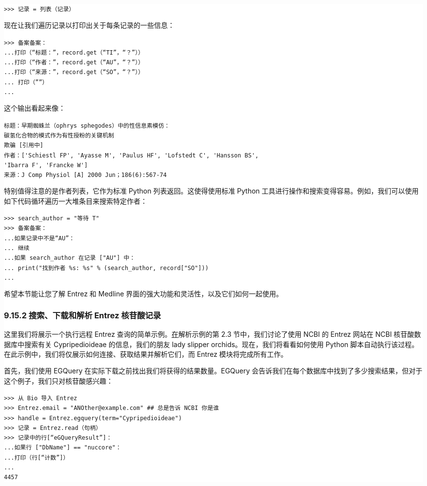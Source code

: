 ```
>>> 记录 = 列表（记录）
```

现在让我们遍历记录以打印出关于每条记录的一些信息：

```
>>> 备案备案：
...打印（“标题：”，record.get（“TI”，“？”））
...打印（“作者：”，record.get（“AU”，“？”））
...打印（“来源：”，record.get（“SO”，“？”））
... 打印（””）
...
```

这个输出看起来像：

```
标题：早期蜘蛛兰（ophrys sphegodes）中的性信息素模仿：
碳氢化合物的模式作为有性授粉的关键机制
欺骗 [引用中]
作者：['Schiestl FP', 'Ayasse M', 'Paulus HF', 'Lofstedt C', 'Hansson BS',
'Ibarra F', 'Francke W']
来源：J Comp Physiol [A] 2000 Jun；186(6):567-74
```

特别值得注意的是作者列表，它作为标准 Python 列表返回。这使得使用标准 Python 工具进行操作和搜索变得容易。例如，我们可以使用如下代码循环遍历一大堆条目来搜索特定作者：

```
>>> search_author = "等待 T"
>>> 备案备案：
...如果记录中不是“AU”：
... 继续
...如果 search_author 在记录 ["AU"] 中：
... print("找到作者 %s: %s" % (search_author, record["SO"]))
...
```

希望本节能让您了解 Entrez 和 Medline 界面的强大功能和灵活性，以及它们如何一起使用。

### 9.15.2 搜索、下载和解析 Entrez 核苷酸记录



这里我们将展示一个执行远程 Entrez 查询的简单示例。[在](https://biopython-org.translate.goog/DIST/docs/tutorial/Tutorial.html?_x_tr_sl=auto&_x_tr_tl=zh-CN&_x_tr_hl=zh-CN&_x_tr_pto=wapp&_x_tr_sch=http#sec%3Aorchids)解析示例的第 2.3 节中，我们讨论了使用 NCBI 的 Entrez 网站在 NCBI 核苷酸数据库中搜索有关 Cypripedioideae 的信息，我们的朋友 lady slipper orchids。现在，我们将看看如何使用 Python 脚本自动执行该过程。在此示例中，我们将仅展示如何连接、获取结果并解析它们，而 Entrez 模块将完成所有工作。

首先，我们使用 EGQuery 在实际下载之前找出我们将获得的结果数量。EGQuery 会告诉我们在每个数据库中找到了多少搜索结果，但对于这个例子，我们只对核苷酸感兴趣：

```
>>> 从 Bio 导入 Entrez
>>> Entrez.email = "ANOther@example.com" ## 总是告诉 NCBI 你是谁
>>> handle = Entrez.egquery(term="Cypripedioideae")
>>> 记录 = Entrez.read（句柄）
>>> 记录中的行[“eGQueryResult”]：
...如果行 ["DbName"] == "nuccore"：
...打印（行[“计数”]）
...
4457
```
